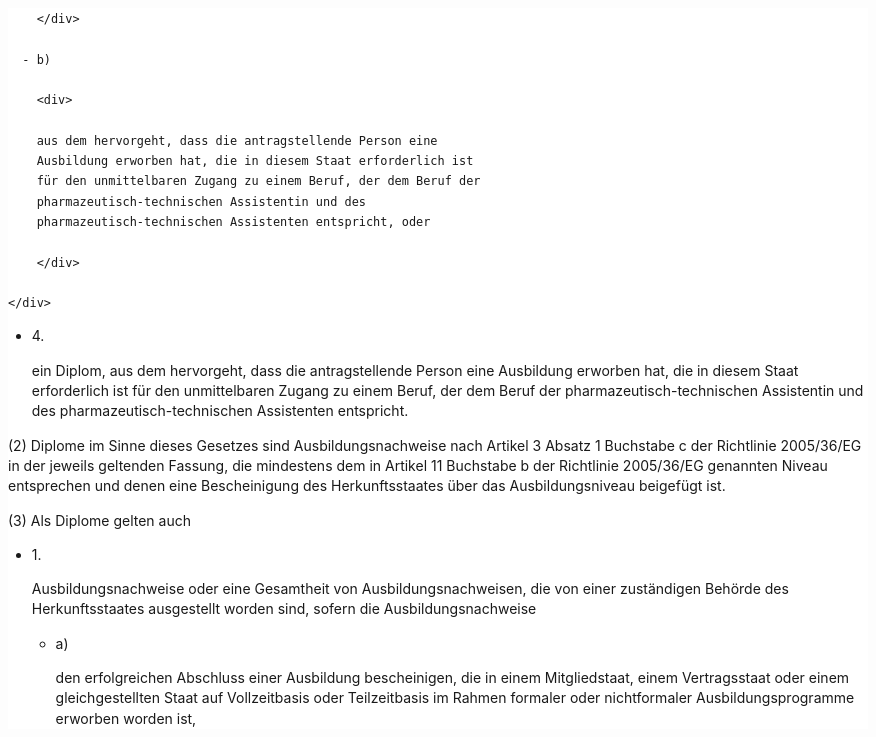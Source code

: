         </div>
    
      - b)
        
        <div>
        
        aus dem hervorgeht, dass die antragstellende Person eine
        Ausbildung erworben hat, die in diesem Staat erforderlich ist
        für den unmittelbaren Zugang zu einem Beruf, der dem Beruf der
        pharmazeutisch-technischen Assistentin und des
        pharmazeutisch-technischen Assistenten entspricht, oder
        
        </div>
    
    </div>

  - 4\.
    
    <div>
    
    ein Diplom, aus dem hervorgeht, dass die antragstellende Person eine
    Ausbildung erworben hat, die in diesem Staat erforderlich ist für
    den unmittelbaren Zugang zu einem Beruf, der dem Beruf der
    pharmazeutisch-technischen Assistentin und des
    pharmazeutisch-technischen Assistenten entspricht.
    
    </div>

</div>

<div class="jurAbsatz">

(2) Diplome im Sinne dieses Gesetzes sind Ausbildungsnachweise nach
Artikel 3 Absatz 1 Buchstabe c der Richtlinie 2005/36/EG in der jeweils
geltenden Fassung, die mindestens dem in Artikel 11 Buchstabe b der
Richtlinie 2005/36/EG genannten Niveau entsprechen und denen eine
Bescheinigung des Herkunftsstaates über das Ausbildungsniveau beigefügt
ist.

</div>

<div class="jurAbsatz">

(3) Als Diplome gelten auch

  - 1\.
    
    <div>
    
    Ausbildungsnachweise oder eine Gesamtheit von Ausbildungsnachweisen,
    die von einer zuständigen Behörde des Herkunftsstaates ausgestellt
    worden sind, sofern die Ausbildungsnachweise
    
      - a)
        
        <div>
        
        den erfolgreichen Abschluss einer Ausbildung bescheinigen, die
        in einem Mitgliedstaat, einem Vertragsstaat oder einem
        gleichgestellten Staat auf Vollzeitbasis oder Teilzeitbasis im
        Rahmen formaler oder nichtformaler Ausbildungsprogramme erworben
        worden ist,
        
